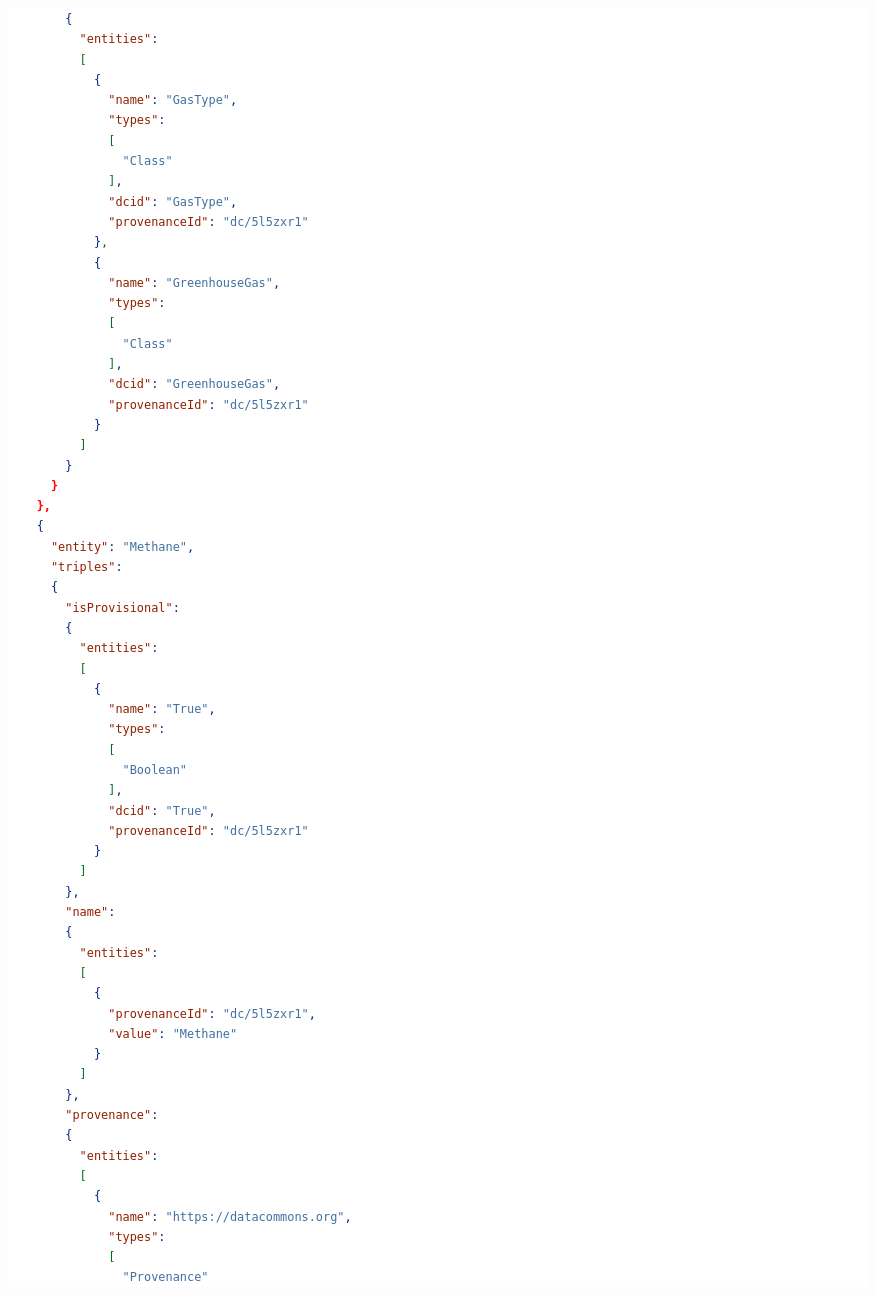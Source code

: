 ```json
        {
          "entities":
          [
            {
              "name": "GasType",
              "types":
              [
                "Class"
              ],
              "dcid": "GasType",
              "provenanceId": "dc/5l5zxr1"
            },
            {
              "name": "GreenhouseGas",
              "types":
              [
                "Class"
              ],
              "dcid": "GreenhouseGas",
              "provenanceId": "dc/5l5zxr1"
            }
          ]
        }
      }
    },
    {
      "entity": "Methane",
      "triples":
      {
        "isProvisional":
        {
          "entities":
          [
            {
              "name": "True",
              "types":
              [
                "Boolean"
              ],
              "dcid": "True",
              "provenanceId": "dc/5l5zxr1"
            }
          ]
        },
        "name":
        {
          "entities":
          [
            {
              "provenanceId": "dc/5l5zxr1",
              "value": "Methane"
            }
          ]
        },
        "provenance":
        {
          "entities":
          [
            {
              "name": "https://datacommons.org",
              "types":
              [
                "Provenance"
```